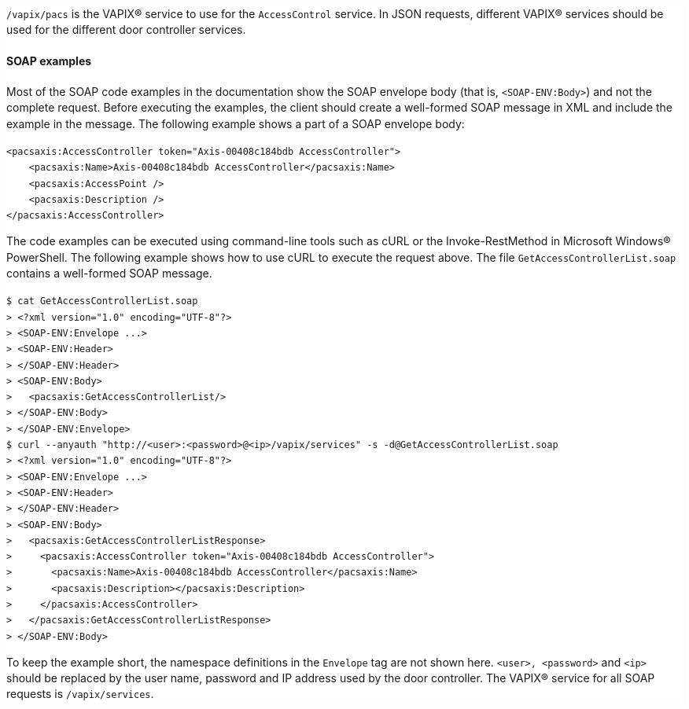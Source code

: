 `/vapix/pacs` is the VAPIX® service to use for the `AccessControl` service. In JSON requests, different VAPIX® services should be used for the different door controller services.

#### SOAP examples [​](https://developer.axis.com/vapix/physical-access-control/\#soap-examples "Direct link to SOAP examples")

Most of the SOAP code examples in the documentation show the SOAP envelope body (that is, `<SOAP-ENV:Body>`) and not the complete request. Before executing the examples, the client should create a well-formed SOAP message in XML and include the example in the message. The following example shows a part of a SOAP envelope body:

```codeBlockLines_e6Vv
<pacsaxis:AccessController token="Axis-00408c184bdb AccessController">
    <pacsaxis:Name>Axis-00408c184bdb AccessController</pacsaxis:Name>
    <pacsaxis:AccessPoint />
    <pacsaxis:Description />
</pacsaxis:AccessController>

```

The code examples can be executed using command-line tools such as cURL or the Invoke-RestMethod in Microsoft Windows® PowerShell. The following example shows how to use cURL to execute the request above. The file `GetAccessControllerList.soap` contains a well-formed SOAP message.

```codeBlockLines_e6Vv
$ cat GetAccessControllerList.soap
> <?xml version="1.0" encoding="UTF-8"?>
> <SOAP-ENV:Envelope ...>
> <SOAP-ENV:Header>
> </SOAP-ENV:Header>
> <SOAP-ENV:Body>
>   <pacsaxis:GetAccessControllerList/>
> </SOAP-ENV:Body>
> </SOAP-ENV:Envelope>
$ curl --anyauth "http://<user>:<password>@<ip>/vapix/services" -s -d@GetAccessControllerList.soap
> <?xml version="1.0" encoding="UTF-8"?>
> <SOAP-ENV:Envelope ...>
> <SOAP-ENV:Header>
> </SOAP-ENV:Header>
> <SOAP-ENV:Body>
>   <pacsaxis:GetAccessControllerListResponse>
>     <pacsaxis:AccessController token="Axis-00408c184bdb AccessController">
>       <pacsaxis:Name>Axis-00408c184bdb AccessController</pacsaxis:Name>
>       <pacsaxis:Description></pacsaxis:Description>
>     </pacsaxis:AccessController>
>   </pacsaxis:GetAccessControllerListResponse>
> </SOAP-ENV:Body>

```

To keep the example short, the namespace definitions in the `Envelope` tag are not shown here. `<user>, <password>` and `<ip>` should be replaced by the user name, password and IP address used by the door controller. The VAPIX® service for all SOAP requests is `/vapix/services`.
